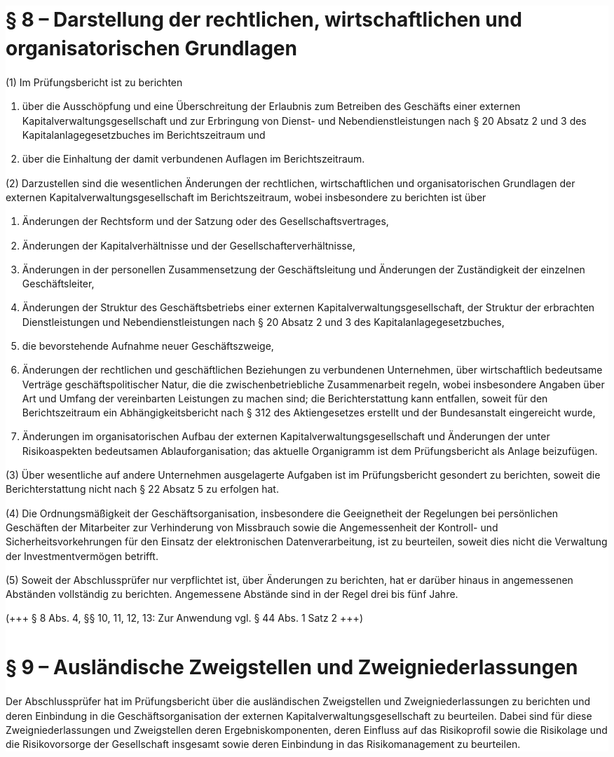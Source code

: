# § 8 – Darstellung der rechtlichen, wirtschaftlichen und organisatorischen Grundlagen

(1) Im Prüfungsbericht ist zu berichten

1. über die Ausschöpfung und eine Überschreitung der Erlaubnis zum Betreiben des Geschäfts einer externen Kapitalverwaltungsgesellschaft und zur Erbringung von Dienst- und Nebendienstleistungen nach § 20 Absatz 2 und 3 des Kapitalanlagegesetzbuches im Berichtszeitraum und

2. über die Einhaltung der damit verbundenen Auflagen im Berichtszeitraum.

(2) Darzustellen sind die wesentlichen Änderungen der rechtlichen, wirtschaftlichen und organisatorischen Grundlagen der externen Kapitalverwaltungsgesellschaft im Berichtszeitraum, wobei insbesondere zu berichten ist über

1. Änderungen der Rechtsform und der Satzung oder des Gesellschaftsvertrages,

2. Änderungen der Kapitalverhältnisse und der Gesellschafterverhältnisse,

3. Änderungen in der personellen Zusammensetzung der Geschäftsleitung und Änderungen der Zuständigkeit der einzelnen Geschäftsleiter,

4. Änderungen der Struktur des Geschäftsbetriebs einer externen Kapitalverwaltungsgesellschaft, der Struktur der erbrachten Dienstleistungen und Nebendienstleistungen nach § 20 Absatz 2 und 3 des Kapitalanlagegesetzbuches,

5. die bevorstehende Aufnahme neuer Geschäftszweige,

6. Änderungen der rechtlichen und geschäftlichen Beziehungen zu verbundenen Unternehmen, über wirtschaftlich bedeutsame Verträge geschäftspolitischer Natur, die die zwischenbetriebliche Zusammenarbeit regeln, wobei insbesondere Angaben über Art und Umfang der vereinbarten Leistungen zu machen sind; die Berichterstattung kann entfallen, soweit für den Berichtszeitraum ein Abhängigkeitsbericht nach § 312 des Aktiengesetzes erstellt und der Bundesanstalt eingereicht wurde,

7. Änderungen im organisatorischen Aufbau der externen Kapitalverwaltungsgesellschaft und Änderungen der unter Risikoaspekten bedeutsamen Ablauforganisation; das aktuelle Organigramm ist dem Prüfungsbericht als Anlage beizufügen.

(3) Über wesentliche auf andere Unternehmen ausgelagerte Aufgaben ist im Prüfungsbericht gesondert zu berichten, soweit die Berichterstattung nicht nach § 22 Absatz 5 zu erfolgen hat.

(4) Die Ordnungsmäßigkeit der Geschäftsorganisation, insbesondere die Geeignetheit der Regelungen bei persönlichen Geschäften der Mitarbeiter zur Verhinderung von Missbrauch sowie die Angemessenheit der Kontroll- und Sicherheitsvorkehrungen für den Einsatz der elektronischen Datenverarbeitung, ist zu beurteilen, soweit dies nicht die Verwaltung der Investmentvermögen betrifft.

(5) Soweit der Abschlussprüfer nur verpflichtet ist, über Änderungen zu berichten, hat er darüber hinaus in angemessenen Abständen vollständig zu berichten. Angemessene Abstände sind in der Regel drei bis fünf Jahre.

(+++ § 8 Abs. 4, §§ 10, 11, 12, 13: Zur Anwendung vgl. § 44 Abs. 1 Satz 2 +++)

# § 9 – Ausländische Zweigstellen und Zweigniederlassungen

Der Abschlussprüfer hat im Prüfungsbericht über die ausländischen Zweigstellen und Zweigniederlassungen zu berichten und deren Einbindung in die Geschäftsorganisation der externen Kapitalverwaltungsgesellschaft zu beurteilen. Dabei sind für diese Zweigniederlassungen und Zweigstellen deren Ergebniskomponenten, deren Einfluss auf das Risikoprofil sowie die Risikolage und die Risikovorsorge der Gesellschaft insgesamt sowie deren Einbindung in das Risikomanagement zu beurteilen.
